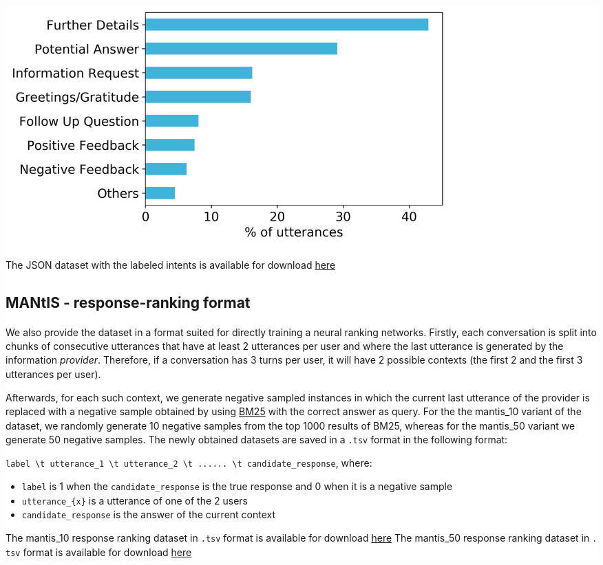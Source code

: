 <img width="75%" height="75%" src="img/barplot_intents.png">
</p>

The JSON dataset with the labeled intents is available for download [here](https://drive.google.com/file/d/1JI9VAuHllyZxr7XhTYLhx7iI2EVd3-a4/view?usp=sharing)

## MANtIS - response-ranking format

We also provide the dataset in a format suited for directly training a neural ranking networks.  Firstly, each conversation is split into chunks of consecutive utterances that have at least 2 utterances per user and where the last utterance is generated by the information _provider_. Therefore, if a conversation has 3 turns per user, it will have 2 possible contexts (the first 2 and the first 3 utterances per user). 

Afterwards, for each such context, we generate negative sampled instances in which the current last utterance of the provider is replaced with a negative sample obtained by using [BM25](https://radimrehurek.com/gensim/summarization/bm25.html) with the correct answer as query. For the the mantis_10 variant of the dataset, we randomly generate 10 negative samples from the top 1000 results of BM25, whereas for the mantis_50 variant we generate 50 negative samples. The newly obtained datasets are saved in a `.tsv` format in the following format:

`label \t utterance_1 \t utterance_2 \t ...... \t candidate_response`, where:
* `label` is 1 when the `candidate_response` is the true response and 0 when it is a negative sample
* `utterance_{x}` is a utterance of one of the 2 users
* `candidate_response` is the answer of the current context

The mantis_10 response ranking dataset in `.tsv` format is available for download [here](https://drive.google.com/file/d/1nf_JRR7zIcCLrzvL_vRsuzBxDcD_3g6N/view?usp=sharing)
The mantis_50 response ranking dataset in `.tsv` format is available for download [here](https://drive.google.com/file/d/11_Um52HzjC41M9S-xSAX6HZP25bmi2oq/view?usp=sharing)
